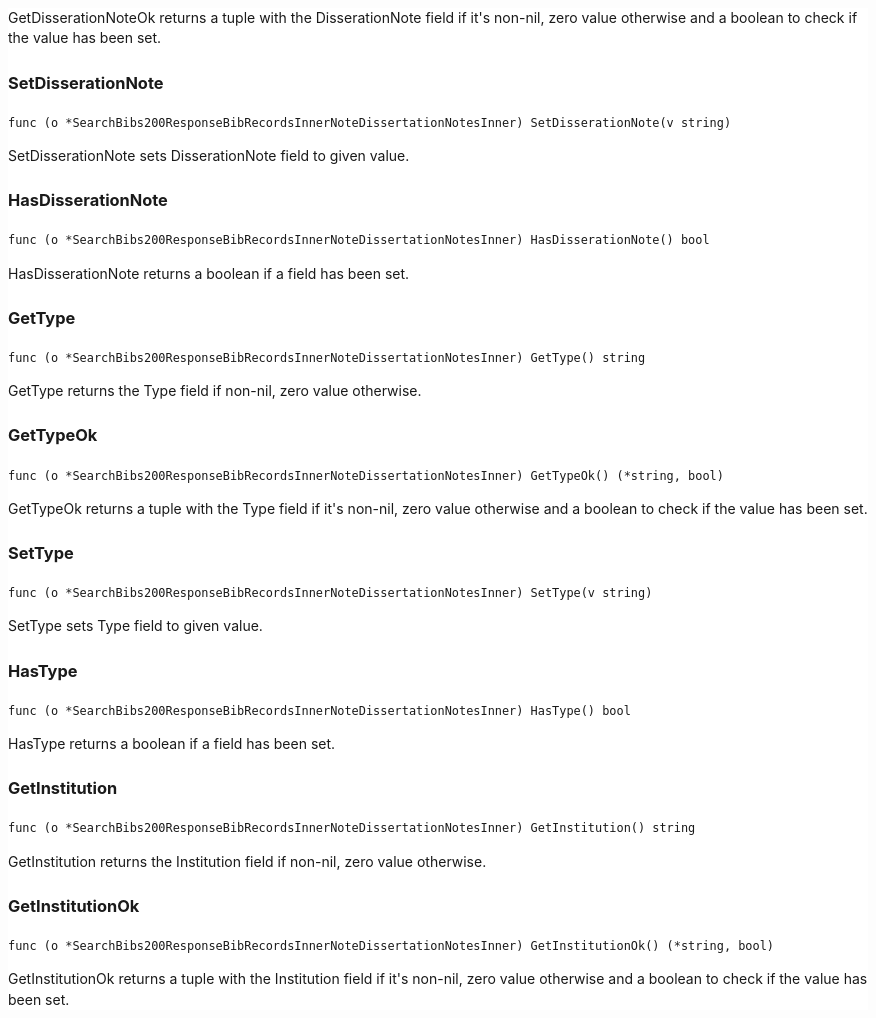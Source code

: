 GetDisserationNoteOk returns a tuple with the DisserationNote field if it's non-nil, zero value otherwise
and a boolean to check if the value has been set.

### SetDisserationNote

`func (o *SearchBibs200ResponseBibRecordsInnerNoteDissertationNotesInner) SetDisserationNote(v string)`

SetDisserationNote sets DisserationNote field to given value.

### HasDisserationNote

`func (o *SearchBibs200ResponseBibRecordsInnerNoteDissertationNotesInner) HasDisserationNote() bool`

HasDisserationNote returns a boolean if a field has been set.

### GetType

`func (o *SearchBibs200ResponseBibRecordsInnerNoteDissertationNotesInner) GetType() string`

GetType returns the Type field if non-nil, zero value otherwise.

### GetTypeOk

`func (o *SearchBibs200ResponseBibRecordsInnerNoteDissertationNotesInner) GetTypeOk() (*string, bool)`

GetTypeOk returns a tuple with the Type field if it's non-nil, zero value otherwise
and a boolean to check if the value has been set.

### SetType

`func (o *SearchBibs200ResponseBibRecordsInnerNoteDissertationNotesInner) SetType(v string)`

SetType sets Type field to given value.

### HasType

`func (o *SearchBibs200ResponseBibRecordsInnerNoteDissertationNotesInner) HasType() bool`

HasType returns a boolean if a field has been set.

### GetInstitution

`func (o *SearchBibs200ResponseBibRecordsInnerNoteDissertationNotesInner) GetInstitution() string`

GetInstitution returns the Institution field if non-nil, zero value otherwise.

### GetInstitutionOk

`func (o *SearchBibs200ResponseBibRecordsInnerNoteDissertationNotesInner) GetInstitutionOk() (*string, bool)`

GetInstitutionOk returns a tuple with the Institution field if it's non-nil, zero value otherwise
and a boolean to check if the value has been set.
